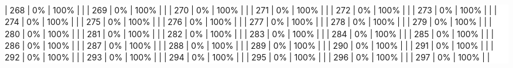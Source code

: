 | 268 | 0% | 100% |  |
| 269 | 0% | 100% |  |
| 270 | 0% | 100% |  |
| 271 | 0% | 100% |  |
| 272 | 0% | 100% |  |
| 273 | 0% | 100% |  |
| 274 | 0% | 100% |  |
| 275 | 0% | 100% |  |
| 276 | 0% | 100% |  |
| 277 | 0% | 100% |  |
| 278 | 0% | 100% |  |
| 279 | 0% | 100% |  |
| 280 | 0% | 100% |  |
| 281 | 0% | 100% |  |
| 282 | 0% | 100% |  |
| 283 | 0% | 100% |  |
| 284 | 0% | 100% |  |
| 285 | 0% | 100% |  |
| 286 | 0% | 100% |  |
| 287 | 0% | 100% |  |
| 288 | 0% | 100% |  |
| 289 | 0% | 100% |  |
| 290 | 0% | 100% |  |
| 291 | 0% | 100% |  |
| 292 | 0% | 100% |  |
| 293 | 0% | 100% |  |
| 294 | 0% | 100% |  |
| 295 | 0% | 100% |  |
| 296 | 0% | 100% |  |
| 297 | 0% | 100% |  |
